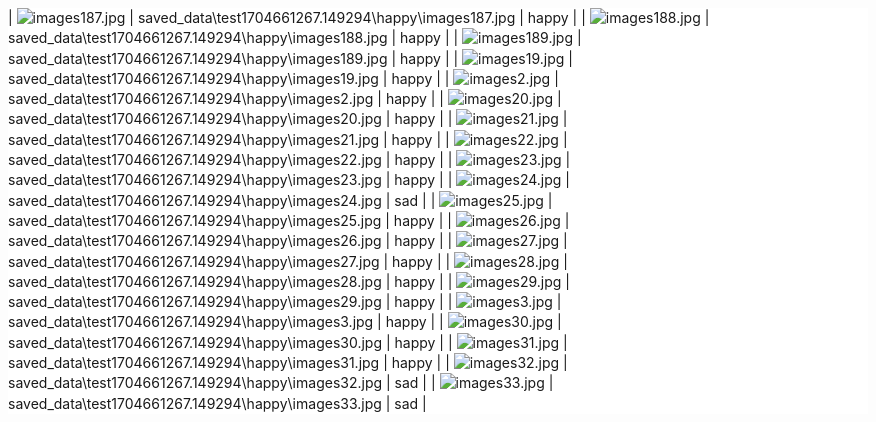 | ![images187.jpg](saved_data\test1704661267.149294\happy\images187.jpg)                                                                                                                                                       | saved_data\test1704661267.149294\happy\images187.jpg | happy |
| ![images188.jpg](saved_data\test1704661267.149294\happy\images188.jpg)                                                                                                                                                       | saved_data\test1704661267.149294\happy\images188.jpg | happy |
| ![images189.jpg](saved_data\test1704661267.149294\happy\images189.jpg)                                                                                                                                                       | saved_data\test1704661267.149294\happy\images189.jpg | happy |
| ![images19.jpg](saved_data\test1704661267.149294\happy\images19.jpg)                                                                                                                                                         | saved_data\test1704661267.149294\happy\images19.jpg | happy |
| ![images2.jpg](saved_data\test1704661267.149294\happy\images2.jpg)                                                                                                                                                           | saved_data\test1704661267.149294\happy\images2.jpg | happy |
| ![images20.jpg](saved_data\test1704661267.149294\happy\images20.jpg)                                                                                                                                                         | saved_data\test1704661267.149294\happy\images20.jpg | happy |
| ![images21.jpg](saved_data\test1704661267.149294\happy\images21.jpg)                                                                                                                                                         | saved_data\test1704661267.149294\happy\images21.jpg | happy |
| ![images22.jpg](saved_data\test1704661267.149294\happy\images22.jpg)                                                                                                                                                         | saved_data\test1704661267.149294\happy\images22.jpg | happy |
| ![images23.jpg](saved_data\test1704661267.149294\happy\images23.jpg)                                                                                                                                                         | saved_data\test1704661267.149294\happy\images23.jpg | happy |
| ![images24.jpg](saved_data\test1704661267.149294\happy\images24.jpg)                                                                                                                                                         | saved_data\test1704661267.149294\happy\images24.jpg | sad |
| ![images25.jpg](saved_data\test1704661267.149294\happy\images25.jpg)                                                                                                                                                         | saved_data\test1704661267.149294\happy\images25.jpg | happy |
| ![images26.jpg](saved_data\test1704661267.149294\happy\images26.jpg)                                                                                                                                                         | saved_data\test1704661267.149294\happy\images26.jpg | happy |
| ![images27.jpg](saved_data\test1704661267.149294\happy\images27.jpg)                                                                                                                                                         | saved_data\test1704661267.149294\happy\images27.jpg | happy |
| ![images28.jpg](saved_data\test1704661267.149294\happy\images28.jpg)                                                                                                                                                         | saved_data\test1704661267.149294\happy\images28.jpg | happy |
| ![images29.jpg](saved_data\test1704661267.149294\happy\images29.jpg)                                                                                                                                                         | saved_data\test1704661267.149294\happy\images29.jpg | happy |
| ![images3.jpg](saved_data\test1704661267.149294\happy\images3.jpg)                                                                                                                                                           | saved_data\test1704661267.149294\happy\images3.jpg | happy |
| ![images30.jpg](saved_data\test1704661267.149294\happy\images30.jpg)                                                                                                                                                         | saved_data\test1704661267.149294\happy\images30.jpg | happy |
| ![images31.jpg](saved_data\test1704661267.149294\happy\images31.jpg)                                                                                                                                                         | saved_data\test1704661267.149294\happy\images31.jpg | happy |
| ![images32.jpg](saved_data\test1704661267.149294\happy\images32.jpg)                                                                                                                                                         | saved_data\test1704661267.149294\happy\images32.jpg | sad |
| ![images33.jpg](saved_data\test1704661267.149294\happy\images33.jpg)                                                                                                                                                         | saved_data\test1704661267.149294\happy\images33.jpg | sad |